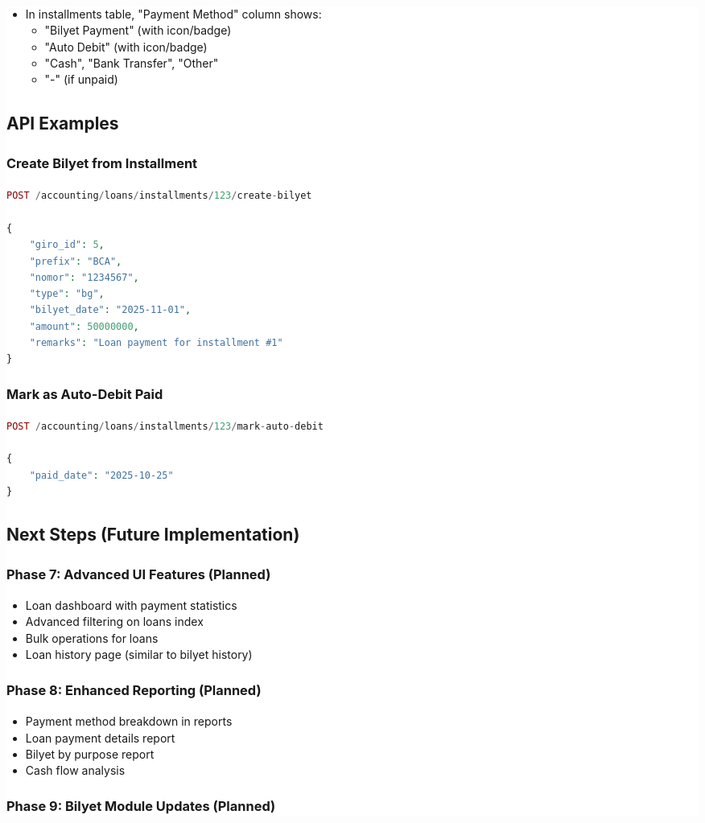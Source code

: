 -   In installments table, "Payment Method" column shows:
    -   "Bilyet Payment" (with icon/badge)
    -   "Auto Debit" (with icon/badge)
    -   "Cash", "Bank Transfer", "Other"
    -   "-" (if unpaid)

## API Examples

### Create Bilyet from Installment

```php
POST /accounting/loans/installments/123/create-bilyet

{
    "giro_id": 5,
    "prefix": "BCA",
    "nomor": "1234567",
    "type": "bg",
    "bilyet_date": "2025-11-01",
    "amount": 50000000,
    "remarks": "Loan payment for installment #1"
}
```

### Mark as Auto-Debit Paid

```php
POST /accounting/loans/installments/123/mark-auto-debit

{
    "paid_date": "2025-10-25"
}
```

## Next Steps (Future Implementation)

### Phase 7: Advanced UI Features (Planned)

-   Loan dashboard with payment statistics
-   Advanced filtering on loans index
-   Bulk operations for loans
-   Loan history page (similar to bilyet history)

### Phase 8: Enhanced Reporting (Planned)

-   Payment method breakdown in reports
-   Loan payment details report
-   Bilyet by purpose report
-   Cash flow analysis

### Phase 9: Bilyet Module Updates (Planned)
